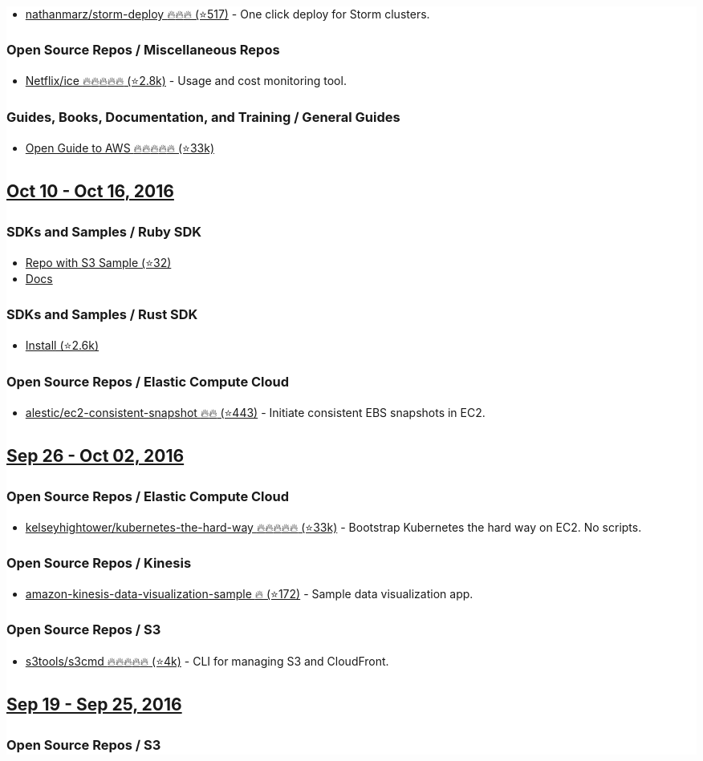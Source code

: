*   [nathanmarz/storm-deploy :fire::fire::fire: (⭐517)](https://github.com/nathanmarz/storm-deploy) - One click deploy for Storm clusters.

### Open Source Repos / Miscellaneous Repos

*   [Netflix/ice :fire::fire::fire::fire::fire: (⭐2.8k)](https://github.com/Netflix/ice) - Usage and cost monitoring tool.

### Guides, Books, Documentation, and Training / General Guides

*   [Open Guide to AWS :fire::fire::fire::fire::fire: (⭐33k)](https://github.com/open-guides/og-aws)

## [Oct 10 - Oct 16, 2016](/content/2016/41/README.md)

### SDKs and Samples / Ruby SDK

*   [Repo with S3 Sample (⭐32)](https://github.com/awslabs/aws-ruby-sample)
*   [Docs](https://aws.amazon.com/documentation/sdk-for-ruby/)

### SDKs and Samples / Rust SDK

*   [Install (⭐2.6k)](https://github.com/rusoto/rusoto#installation)

### Open Source Repos / Elastic Compute Cloud

*   [alestic/ec2-consistent-snapshot :fire::fire: (⭐443)](https://github.com/alestic/ec2-consistent-snapshot) - Initiate consistent EBS snapshots in EC2.

## [Sep 26 - Oct 02, 2016](/content/2016/39/README.md)

### Open Source Repos / Elastic Compute Cloud

*   [kelseyhightower/kubernetes-the-hard-way :fire::fire::fire::fire::fire: (⭐33k)](https://github.com/kelseyhightower/kubernetes-the-hard-way) - Bootstrap Kubernetes the hard way on EC2. No scripts.

### Open Source Repos / Kinesis

*   [amazon-kinesis-data-visualization-sample :fire: (⭐172)](https://github.com/awslabs/amazon-kinesis-data-visualization-sample) - Sample data visualization app.

### Open Source Repos / S3

*   [s3tools/s3cmd :fire::fire::fire::fire::fire: (⭐4k)](https://github.com/s3tools/s3cmd) - CLI for managing S3 and CloudFront.

## [Sep 19 - Sep 25, 2016](/content/2016/38/README.md)

### Open Source Repos / S3
